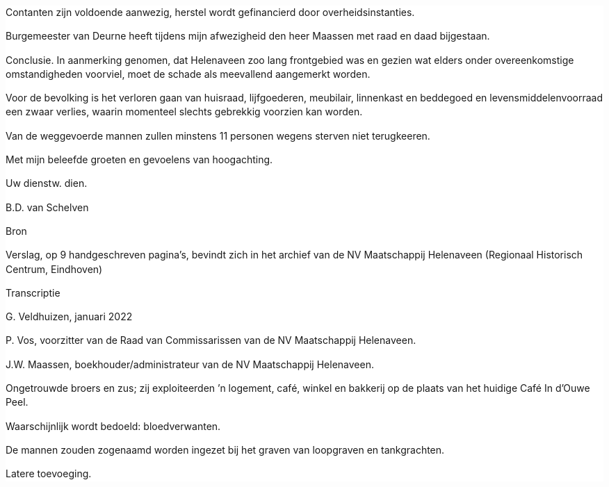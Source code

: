 Contanten zijn voldoende aanwezig, herstel wordt gefinancierd door overheidsinstanties.

Burgemeester van Deurne heeft tijdens mijn afwezigheid den heer Maassen met raad en daad bijgestaan.

Conclusie. In aanmerking genomen, dat Helenaveen zoo lang frontgebied was en gezien wat elders onder overeenkomstige omstandigheden voorviel, moet de schade als meevallend aangemerkt worden.

Voor de bevolking is het verloren gaan van huisraad, lijfgoederen, meubilair, linnenkast en beddegoed en levensmiddelenvoorraad een zwaar verlies, waarin momenteel slechts gebrekkig voorzien kan worden.

Van de weggevoerde mannen zullen minstens 11 personen wegens sterven niet terugkeeren.

Met mijn beleefde groeten en gevoelens van hoogachting.

Uw dienstw. dien.

B.D. van Schelven

Bron

Verslag, op 9 handgeschreven pagina’s, bevindt zich in het archief van de NV Maatschappij Helenaveen (Regionaal Historisch Centrum, Eindhoven)

Transcriptie

G. Veldhuizen, januari 2022

P. Vos, voorzitter van de Raad van Commissarissen van de NV Maatschappij Helenaveen.

J.W. Maassen, boekhouder/administrateur van de NV Maatschappij Helenaveen.

Ongetrouwde broers en zus; zij exploiteerden ’n logement, café, winkel en bakkerij op de plaats van het huidige Café In d’Ouwe Peel.

Waarschijnlijk wordt bedoeld: bloedverwanten.

De mannen zouden zogenaamd worden ingezet bij het graven van loopgraven en tankgrachten.

Latere toevoeging.
